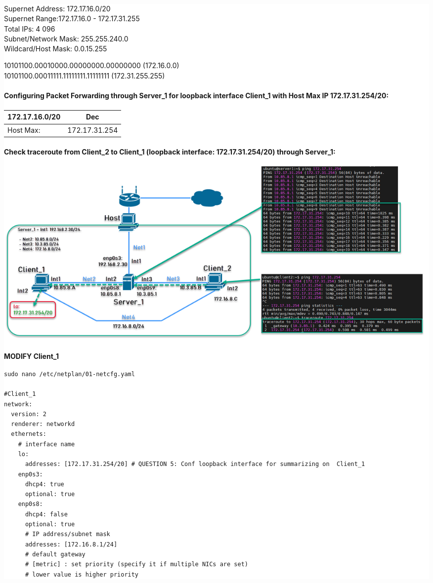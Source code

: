 
Supernet Address: 172.17.16.0/20 \
Supernet Range:172.17.16.0 - 172.17.31.255 \
Total IPs: 4 096 \
Subnet/Network Mask: 255.255.240.0 \
Wildcard/Host Mask: 0.0.15.255

10101100.00010000.00000000.00000000 (172.16.0.0) \
10101100.00011111.11111111.11111111 (172.31.255.255)

#### Configuring Packet Forwarding through Server_1 for loopback interface Client_1 with Host Max IP 172.17.31.254/20:
| 172.17.16.0/20     |        Dec       |
| ------------------ |:----------------:|
| Host Max:          | 172.17.31.254    |

#### Check traceroute from Client_2 to Client_1 (loopback interface: 172.17.31.254/20) through Server_1:
<p align="center">
  <img src="https://github.com/Ivan2navI/L1_EPAM/blob/main/4.%20Linux%20Networking/.settings/A5_My_Schem of Linux Networking (Loopback Interface_Q5)_TraceRoute.png">
</p>


__MODIFY Client_1__
```console
sudo nano /etc/netplan/01-netcfg.yaml

#Client_1
network:
  version: 2
  renderer: networkd
  ethernets:
    # interface name
    lo:
      addresses: [172.17.31.254/20] # QUESTION 5: Conf loopback interface for summarizing on  Client_1
    enp0s3:
      dhcp4: true
      optional: true
    enp0s8:
      dhcp4: false
      optional: true
      # IP address/subnet mask
      addresses: [172.16.8.1/24]
      # default gateway
      # [metric] : set priority (specify it if multiple NICs are set)
      # lower value is higher priority
```